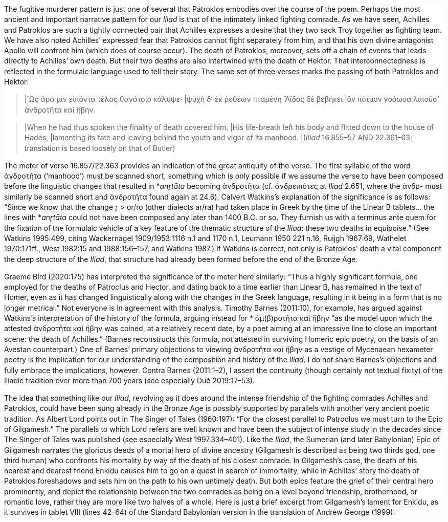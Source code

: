 The fugitive murderer pattern is just one of several that Patroklos embodies over the course of the poem. Perhaps the most ancient and important narrative pattern for our *Iliad* is that of the intimately linked fighting comrade. As we have seen, Achilles and Patroklos are such a tightly connected pair that Achilles expresses a desire that they two sack Troy together as fighting team. We have also noted Achilles’ expressed fear that Patroklos cannot fight separately from him, and that his own divine antagonist Apollo will confront him (which does of course occur). The death of Patroklos, moreover, sets off a chain of events that leads directly to Achilles’ own death. But their two deaths are also intertwined with the death of Hektor. That interconnectedness is reflected in the formulaic language used to tell their story. The same set of three verses marks the passing of both Patroklos and Hektor:

>|Ὣς ἄρα μιν εἰπόντα τέλος θανάτοιο κάλυψε·
>|ψυχὴ δ’ ἐκ ῥεθέων πταμένη Ἄϊδος δὲ βεβήκει
>|ὃν πότμον γοόωσα λιποῦσ’ ἀνδροτῆτα καὶ ἥβην.

>|When he had thus spoken the finality of death covered him.
>|His life-breath left his body and flitted down to the house of Hades,
>|lamenting its fate and leaving behind the youth and vigor of its manhood.
>|(*Iliad* 16.855–57 AND 22.361–63; translation is based loosely on that of Butler)

The meter of verse 16.857/22.363 provides an indication of the great antiquity of the verse. The first syllable of the word ἀνδροτῆτα (‘manhood’) must be scanned short, something which is only possible if we assume the verse to have been composed before the linguistic changes that resulted in **anr̥tāta* becoming ἀνδροτῆτα (cf. ἀνδρειπότες  at *Iliad* 2.651, where the ἀνδρ- must similarly be scanned short and ἀνδροτῆτα found again at 24.6). Calvert Watkins’s explanation of the significance is as follows: “Since we know that the change r̥ > or/ro (other dialects ar/ra) had taken place in Greek by the time of the Linear B tablets… the lines with **anr̥tāta* could not have been composed any later than 1400 B.C. or so. They furnish us with a terminus ante quem for the fixation of the formulaic vehicle of a key feature of the thematic structure of the *Iliad*: these two deaths in equipoise.” (See Watkins 1995:499, citing Wackernagel 1909/1953:1116 n.1 and 1170 n.1, Leumann 1950 221 n.16, Ruijgh 1967:69, Wathelet 1970:171ff., West 1982:15 and 1988:156–157, and Watkins 1987.) If Watkins is correct, not only is Patroklos’ death a vital component the deep structure of the *Iliad*, that structure had already been formed before the end of the Bronze Age.

Graeme Bird (2020:175) has interpreted the significance of the meter here similarly: “Thus a highly significant formula, one employed for the deaths of Patroclus and Hector, and dating back to a time earlier than Linear B, has remained in the text of Homer, even as it has changed linguistically along with the changes in the Greek language, resulting in it being in a form that is no longer metrical.” Not everyone is in agreement with this analysis. Timothy Barnes (2011:10), for example, has argued against Watkins’s interpretation of the history of the formula, arguing instead for * ἀμ(β)ροτῆτα καὶ ἥβην “as the model upon which the attested ἀνδροτῆτα καὶ ἥβην was coined, at a relatively recent date, by a poet aiming at an impressive line to close an important scene: the death of Achilles.” (Barnes reconstructs this formula, not attested in surviving Homeric epic poetry, on the basis of an Avestan counterpart.) One of Barnes’ primary objections to viewing ἀνδροτῆτα καὶ ἥβην as a vestige of Mycenaean hexameter poetry is the implication for our understanding of the composition and history of the *Iliad*. I do not share Barnes’s objections and fully embrace the implications, however. Contra Barnes (2011:1–2), I assert the continuity (though certainly not textual fixity) of the Iliadic tradition over more than 700 years (see especially Dué 2019:17–53).

The idea that something like our *Iliad*, revolving as it does around the intense friendship of the fighting comrades Achilles and Patroklos, could have been sung already in the Bronze Age is possibly supported by parallels with another very ancient poetic tradition. As Albert Lord points out in The Singer of Tales (1960:197): “For the closest parallel to Patroclus we must turn to the Epic of Gilgamesh.” The parallels to which Lord refers are well known and have been the subject of intense study in the decades since The Singer of Tales was published (see especially West 1997.334–401). Like the *Iliad*, the Sumerian (and later Babylonian) Epic of Gilgamesh narrates the glorious deeds of a mortal hero of divine ancestry (Gilgamesh is described as being two thirds god, one third human) who confronts his mortality by way of the death of his closest comrade. In Gilgamesh’s case, the death of his nearest and dearest friend Enkidu causes him to go on a quest in search of immortality, while in Achilles’ story the death of Patroklos foreshadows and sets him on the path to his own untimely death. But both epics feature the grief of their central hero prominently, and depict the relationship between the two comrades as being on a level beyond friendship, brotherhood, or romantic love, rather they are more like two halves of a whole. Here is just a brief excerpt from Gilgamesh’s lament for Enkidu, as it survives in tablet VIII (lines 42–64) of the Standard Babylonian version in the translation of Andrew George (1999):

